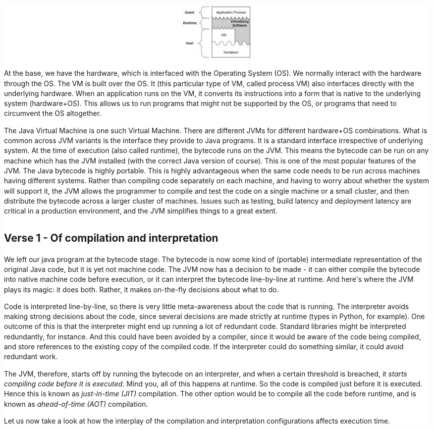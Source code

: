 <p align="center"> <img src="./assets/jvm_as_vm.png"> </p>

At the base, we have the hardware, which is interfaced with the Operating System (OS). We normally interact with the hardware through the OS. The VM is built over the OS. It (this particular type of VM, called process VM) also interfaces directly with the underlying hardware. When an application runs on the VM, it converts its instructions into a form that is native to the underlying system (hardware+OS). This allows us to run programs that might not be supported by the OS, or programs that need to circumvent the OS altogether.

The Java Virtual Machine is one such Virtual Machine. There are different JVMs for different hardware+OS combinations. What is common across JVM variants is the interface they provide to Java programs. It is a standard interface irrespective of underlying system. At the time of execution (also called runtime), the bytecode runs on the JVM. This means the bytecode can be run on any machine which has the JVM installed (with the correct Java version of course). This is one of the most popular features of the JVM. The Java bytecode is highly portable. This is highly advantageous when the same code needs to be run across machines having different systems. Rather than compiling code separately on each machine, and having to worry about whether the system will support it, the JVM allows the programmer to compile and test the code on a single machine or a small cluster, and then distribute the bytecode across a larger cluster of machines. Issues such as testing, build latency and deployment latency are critical in a production environment, and the JVM simplifies things to a great extent. 


## Verse 1 - Of compilation and interpretation

We left our java program at the bytecode stage. The bytecode is now some kind of (portable) intermediate representation of the original Java code, but it is yet not machine code. The JVM now has a decision to be made - it can either compile the bytecode into native machine code before execution, or it can interpret the bytecode line-by-line at runtime. And here's where the JVM plays its magic: it does both. Rather, it makes on-the-fly decisions about what to do.

Code is interpreted line-by-line, so there is very little meta-awareness about the code that is running. The interpreter avoids making strong decisions about the code, since several decisions are made strictly at runtime (types in Python, for example). One outcome of this is that the interpreter might end up running a lot of redundant code. Standard libraries might be interpreted redundantly, for instance. And this could have been avoided by a compiler, since it would be aware of the code being compiled, and store references to the existing copy of the compiled code. If the interpreter could do something similar, it could avoid redundant work. 

The JVM, therefore, starts off by running the bytecode on an interpreter, and when a certain threshold is breached, it _starts compiling code before it is executed_. Mind you, all of this happens at runtime. So the code is compiled just before it is executed. Hence this is known as _just-in-time (JIT)_ compilation. The other option would be to compile all the code before runtime, and is known as _ahead-of-time (AOT)_ compilation.

Let us now take a look at how the interplay of the compilation and interpretation configurations affects execution time.

